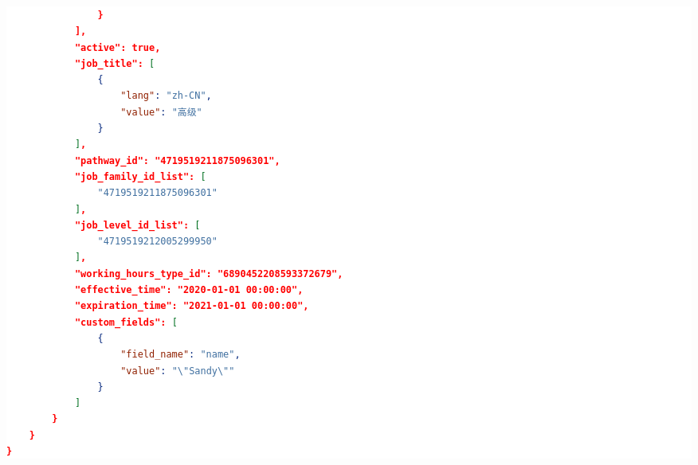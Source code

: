 ```json
                }
            ],
            "active": true,
            "job_title": [
                {
                    "lang": "zh-CN",
                    "value": "高级"
                }
            ],
            "pathway_id": "4719519211875096301",
            "job_family_id_list": [
                "4719519211875096301"
            ],
            "job_level_id_list": [
                "4719519212005299950"
            ],
            "working_hours_type_id": "6890452208593372679",
            "effective_time": "2020-01-01 00:00:00",
            "expiration_time": "2021-01-01 00:00:00",
            "custom_fields": [
                {
                    "field_name": "name",
                    "value": "\"Sandy\""
                }
            ]
        }
    }
}
```
